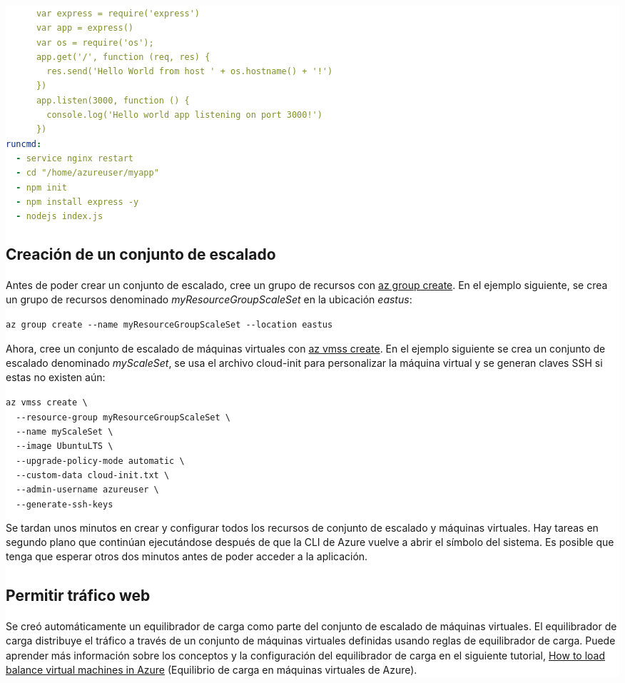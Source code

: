 ```yaml
      var express = require('express')
      var app = express()
      var os = require('os');
      app.get('/', function (req, res) {
        res.send('Hello World from host ' + os.hostname() + '!')
      })
      app.listen(3000, function () {
        console.log('Hello world app listening on port 3000!')
      })
runcmd:
  - service nginx restart
  - cd "/home/azureuser/myapp"
  - npm init
  - npm install express -y
  - nodejs index.js
```


## <a name="create-a-scale-set"></a>Creación de un conjunto de escalado
Antes de poder crear un conjunto de escalado, cree un grupo de recursos con [az group create](/cli/azure/group#az-group-create). En el ejemplo siguiente, se crea un grupo de recursos denominado *myResourceGroupScaleSet* en la ubicación *eastus*:

```azurecli-interactive
az group create --name myResourceGroupScaleSet --location eastus
```

Ahora, cree un conjunto de escalado de máquinas virtuales con [az vmss create](/cli/azure/vmss#az-vmss-create). En el ejemplo siguiente se crea un conjunto de escalado denominado *myScaleSet*, se usa el archivo cloud-init para personalizar la máquina virtual y se generan claves SSH si estas no existen aún:

```azurecli-interactive
az vmss create \
  --resource-group myResourceGroupScaleSet \
  --name myScaleSet \
  --image UbuntuLTS \
  --upgrade-policy-mode automatic \
  --custom-data cloud-init.txt \
  --admin-username azureuser \
  --generate-ssh-keys
```

Se tardan unos minutos en crear y configurar todos los recursos de conjunto de escalado y máquinas virtuales. Hay tareas en segundo plano que continúan ejecutándose después de que la CLI de Azure vuelve a abrir el símbolo del sistema. Es posible que tenga que esperar otros dos minutos antes de poder acceder a la aplicación.


## <a name="allow-web-traffic"></a>Permitir tráfico web
Se creó automáticamente un equilibrador de carga como parte del conjunto de escalado de máquinas virtuales. El equilibrador de carga distribuye el tráfico a través de un conjunto de máquinas virtuales definidas usando reglas de equilibrador de carga. Puede aprender más información sobre los conceptos y la configuración del equilibrador de carga en el siguiente tutorial, [How to load balance virtual machines in Azure](tutorial-load-balancer.md) (Equilibrio de carga en máquinas virtuales de Azure).
